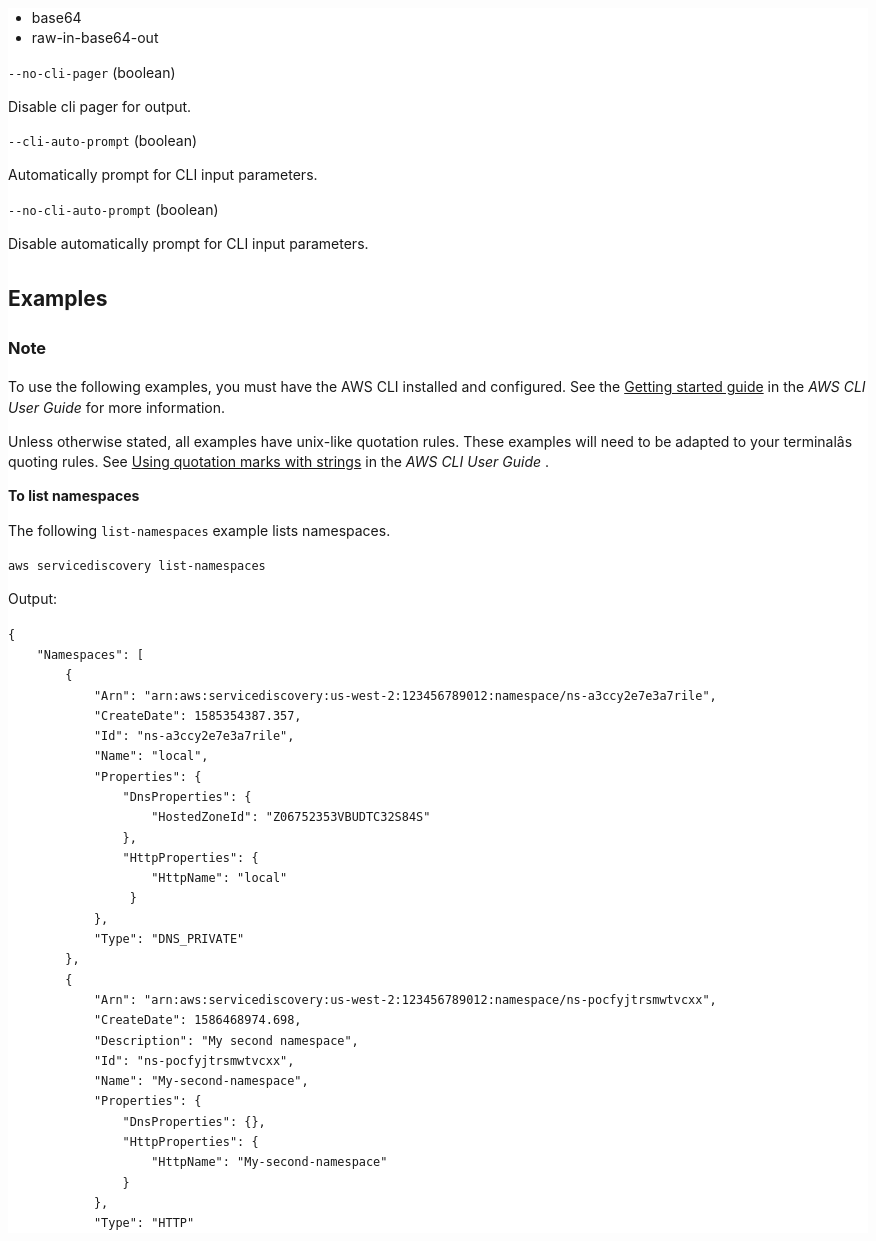 - base64
- raw-in-base64-out

`--no-cli-pager` (boolean)

Disable cli pager for output.

`--cli-auto-prompt` (boolean)

Automatically prompt for CLI input parameters.

`--no-cli-auto-prompt` (boolean)

Disable automatically prompt for CLI input parameters.

## Examples

### Note

To use the following examples, you must have the AWS CLI installed and configured. See the [Getting started guide](https://docs.aws.amazon.com/cli/latest/userguide/cli-chap-getting-started.html) in the *AWS CLI User Guide* for more information.

Unless otherwise stated, all examples have unix-like quotation rules. These examples will need to be adapted to your terminalâs quoting rules. See [Using quotation marks with strings](https://docs.aws.amazon.com/cli/latest/userguide/cli-usage-parameters-quoting-strings.html) in the *AWS CLI User Guide* .

**To list namespaces**

The following `list-namespaces` example lists namespaces.

```
aws servicediscovery list-namespaces
```

Output:

```
{
    "Namespaces": [
        {
            "Arn": "arn:aws:servicediscovery:us-west-2:123456789012:namespace/ns-a3ccy2e7e3a7rile",
            "CreateDate": 1585354387.357,
            "Id": "ns-a3ccy2e7e3a7rile",
            "Name": "local",
            "Properties": {
                "DnsProperties": {
                    "HostedZoneId": "Z06752353VBUDTC32S84S"
                },
                "HttpProperties": {
                    "HttpName": "local"
                 }
            },
            "Type": "DNS_PRIVATE"
        },
        {
            "Arn": "arn:aws:servicediscovery:us-west-2:123456789012:namespace/ns-pocfyjtrsmwtvcxx",
            "CreateDate": 1586468974.698,
            "Description": "My second namespace",
            "Id": "ns-pocfyjtrsmwtvcxx",
            "Name": "My-second-namespace",
            "Properties": {
                "DnsProperties": {},
                "HttpProperties": {
                    "HttpName": "My-second-namespace"
                }
            },
            "Type": "HTTP"
```